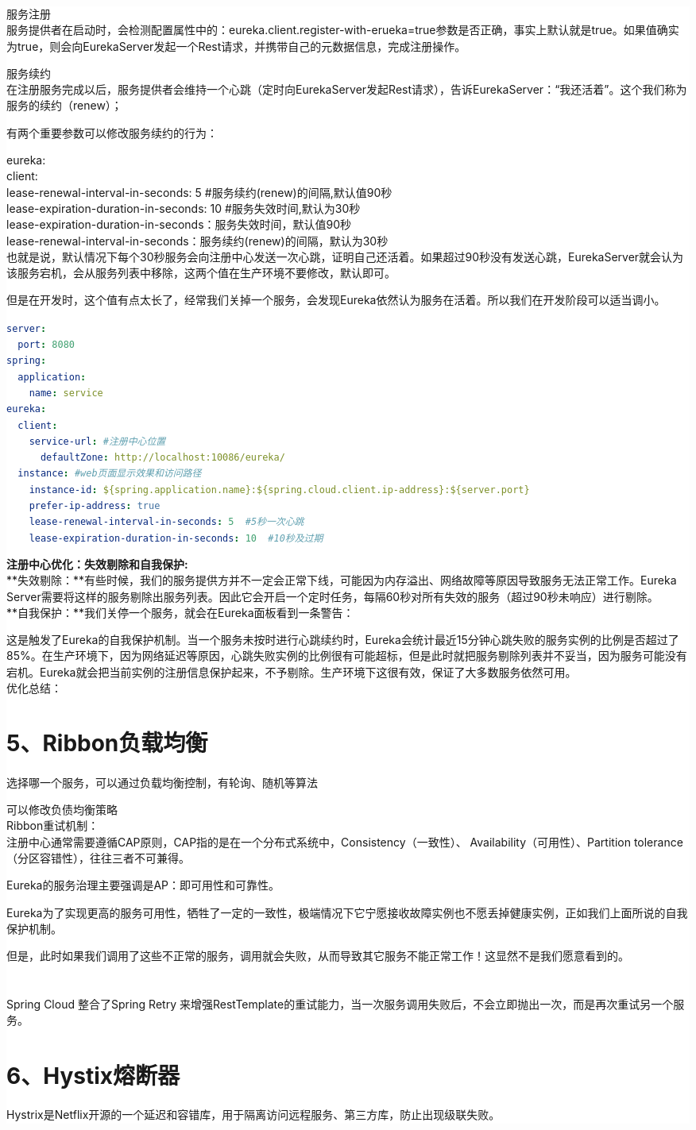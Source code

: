 服务注册<br />服务提供者在启动时，会检测配置属性中的：eureka.client.register-with-erueka=true参数是否正确，事实上默认就是true。如果值确实为true，则会向EurekaServer发起一个Rest请求，并携带自己的元数据信息，完成注册操作。

服务续约<br />在注册服务完成以后，服务提供者会维持一个心跳（定时向EurekaServer发起Rest请求），告诉EurekaServer：“我还活着”。这个我们称为服务的续约（renew）；

有两个重要参数可以修改服务续约的行为：

eureka:<br />  client:<br />    lease-renewal-interval-in-seconds: 5   #服务续约(renew)的间隔,默认值90秒<br />    lease-expiration-duration-in-seconds: 10  #服务失效时间,默认为30秒<br />lease-expiration-duration-in-seconds：服务失效时间，默认值90秒<br />lease-renewal-interval-in-seconds：服务续约(renew)的间隔，默认为30秒<br />也就是说，默认情况下每个30秒服务会向注册中心发送一次心跳，证明自己还活着。如果超过90秒没有发送心跳，EurekaServer就会认为该服务宕机，会从服务列表中移除，这两个值在生产环境不要修改，默认即可。

但是在开发时，这个值有点太长了，经常我们关掉一个服务，会发现Eureka依然认为服务在活着。所以我们在开发阶段可以适当调小。
```yaml
server:
  port: 8080
spring:
  application:
    name: service
eureka:
  client:
    service-url: #注册中心位置
      defaultZone: http://localhost:10086/eureka/
  instance: #web页面显示效果和访问路径
    instance-id: ${spring.application.name}:${spring.cloud.client.ip-address}:${server.port}
    prefer-ip-address: true
    lease-renewal-interval-in-seconds: 5  #5秒一次心跳
    lease-expiration-duration-in-seconds: 10  #10秒及过期
```
**注册中心优化：失效剔除和自我保护:**<br />**失效剔除：**有些时候，我们的服务提供方并不一定会正常下线，可能因为内存溢出、网络故障等原因导致服务无法正常工作。Eureka Server需要将这样的服务剔除出服务列表。因此它会开启一个定时任务，每隔60秒对所有失效的服务（超过90秒未响应）进行剔除。<br />**自我保护：**我们关停一个服务，就会在Eureka面板看到一条警告：

这是触发了Eureka的自我保护机制。当一个服务未按时进行心跳续约时，Eureka会统计最近15分钟心跳失败的服务实例的比例是否超过了85%。在生产环境下，因为网络延迟等原因，心跳失败实例的比例很有可能超标，但是此时就把服务剔除列表并不妥当，因为服务可能没有宕机。Eureka就会把当前实例的注册信息保护起来，不予剔除。生产环境下这很有效，保证了大多数服务依然可用。<br />优化总结：<br />

<a name="ikvKv"></a>
# 5、Ribbon负载均衡
选择哪一个服务，可以通过负载均衡控制，有轮询、随机等算法<br />

可以修改负债均衡策略<br />Ribbon重试机制：<br />注册中心通常需要遵循CAP原则，CAP指的是在一个分布式系统中，Consistency（一致性）、 Availability（可用性）、Partition tolerance（分区容错性），往往三者不可兼得。

Eureka的服务治理主要强调是AP：即可用性和可靠性。

Eureka为了实现更高的服务可用性，牺牲了一定的一致性，极端情况下它宁愿接收故障实例也不愿丢掉健康实例，正如我们上面所说的自我保护机制。

但是，此时如果我们调用了这些不正常的服务，调用就会失败，从而导致其它服务不能正常工作！这显然不是我们愿意看到的。<br />[<br />](https://blog.csdn.net/weixin_45481821/article/details/123424180)<br />Spring Cloud 整合了Spring Retry 来增强RestTemplate的重试能力，当一次服务调用失败后，不会立即抛出一次，而是再次重试另一个服务。

<a name="qDzTW"></a>
# 6、Hystix熔断器
Hystrix是Netflix开源的一个延迟和容错库，用于隔离访问远程服务、第三方库，防止出现级联失败。
